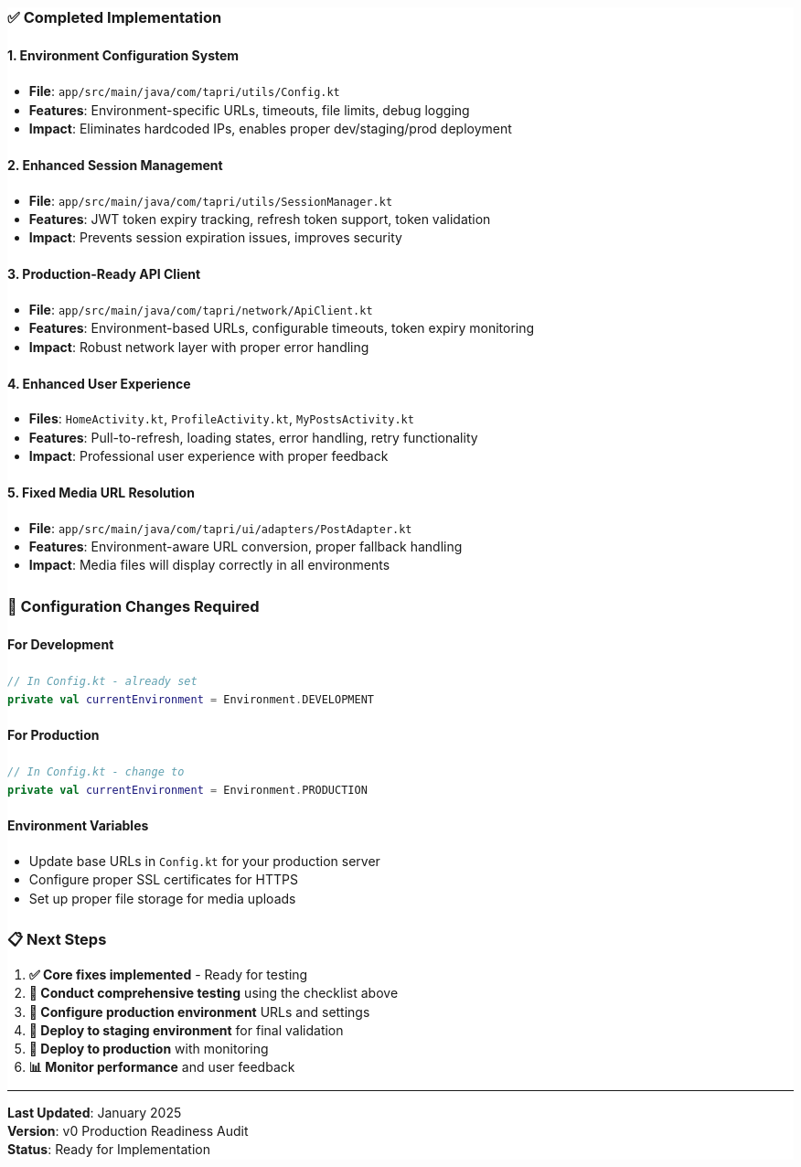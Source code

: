 ### ✅ Completed Implementation

#### 1. Environment Configuration System
- **File**: `app/src/main/java/com/tapri/utils/Config.kt`
- **Features**: Environment-specific URLs, timeouts, file limits, debug logging
- **Impact**: Eliminates hardcoded IPs, enables proper dev/staging/prod deployment

#### 2. Enhanced Session Management
- **File**: `app/src/main/java/com/tapri/utils/SessionManager.kt`
- **Features**: JWT token expiry tracking, refresh token support, token validation
- **Impact**: Prevents session expiration issues, improves security

#### 3. Production-Ready API Client
- **File**: `app/src/main/java/com/tapri/network/ApiClient.kt`
- **Features**: Environment-based URLs, configurable timeouts, token expiry monitoring
- **Impact**: Robust network layer with proper error handling

#### 4. Enhanced User Experience
- **Files**: `HomeActivity.kt`, `ProfileActivity.kt`, `MyPostsActivity.kt`
- **Features**: Pull-to-refresh, loading states, error handling, retry functionality
- **Impact**: Professional user experience with proper feedback

#### 5. Fixed Media URL Resolution
- **File**: `app/src/main/java/com/tapri/ui/adapters/PostAdapter.kt`
- **Features**: Environment-aware URL conversion, proper fallback handling
- **Impact**: Media files will display correctly in all environments

### 🔧 Configuration Changes Required

#### For Development
```kotlin
// In Config.kt - already set
private val currentEnvironment = Environment.DEVELOPMENT
```

#### For Production
```kotlin
// In Config.kt - change to
private val currentEnvironment = Environment.PRODUCTION
```

#### Environment Variables
- Update base URLs in `Config.kt` for your production server
- Configure proper SSL certificates for HTTPS
- Set up proper file storage for media uploads

### 📋 Next Steps

1. **✅ Core fixes implemented** - Ready for testing
2. **🧪 Conduct comprehensive testing** using the checklist above
3. **🔧 Configure production environment** URLs and settings
4. **🚀 Deploy to staging environment** for final validation
5. **📱 Deploy to production** with monitoring
6. **📊 Monitor performance** and user feedback

---

**Last Updated**: January 2025  
**Version**: v0 Production Readiness Audit  
**Status**: Ready for Implementation
